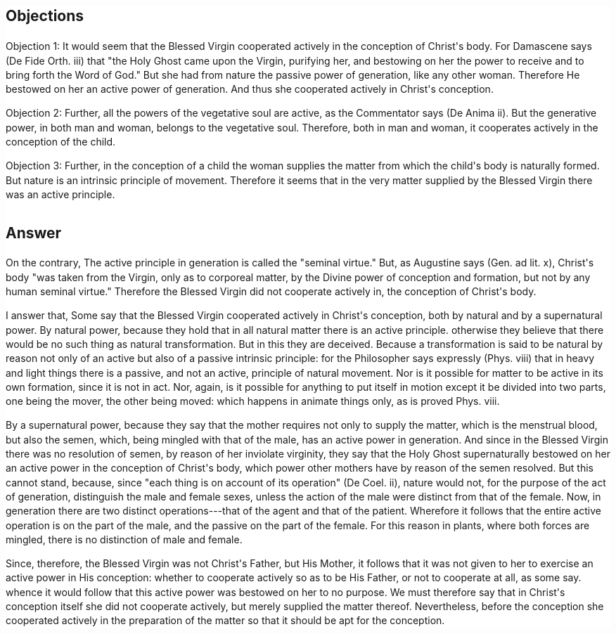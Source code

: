## Objections

Objection 1: It would seem that the Blessed Virgin cooperated actively in the conception of Christ's body. For Damascene says (De Fide Orth. iii) that "the Holy Ghost came upon the Virgin, purifying her, and bestowing on her the power to receive and to bring forth the Word of God." But she had from nature the passive power of generation, like any other woman. Therefore He bestowed on her an active power of generation. And thus she cooperated actively in Christ's conception.

Objection 2: Further, all the powers of the vegetative soul are active, as the Commentator says (De Anima ii). But the generative power, in both man and woman, belongs to the vegetative soul. Therefore, both in man and woman, it cooperates actively in the conception of the child.

Objection 3: Further, in the conception of a child the woman supplies the matter from which the child's body is naturally formed. But nature is an intrinsic principle of movement. Therefore it seems that in the very matter supplied by the Blessed Virgin there was an active principle.

## Answer

On the contrary, The active principle in generation is called the "seminal virtue." But, as Augustine says (Gen. ad lit. x), Christ's body "was taken from the Virgin, only as to corporeal matter, by the Divine power of conception and formation, but not by any human seminal virtue." Therefore the Blessed Virgin did not cooperate actively in, the conception of Christ's body.

I answer that, Some say that the Blessed Virgin cooperated actively in Christ's conception, both by natural and by a supernatural power. By natural power, because they hold that in all natural matter there is an active principle. otherwise they believe that there would be no such thing as natural transformation. But in this they are deceived. Because a transformation is said to be natural by reason not only of an active but also of a passive intrinsic principle: for the Philosopher says expressly (Phys. viii) that in heavy and light things there is a passive, and not an active, principle of natural movement. Nor is it possible for matter to be active in its own formation, since it is not in act. Nor, again, is it possible for anything to put itself in motion except it be divided into two parts, one being the mover, the other being moved: which happens in animate things only, as is proved Phys. viii.

By a supernatural power, because they say that the mother requires not only to supply the matter, which is the menstrual blood, but also the semen, which, being mingled with that of the male, has an active power in generation. And since in the Blessed Virgin there was no resolution of semen, by reason of her inviolate virginity, they say that the Holy Ghost supernaturally bestowed on her an active power in the conception of Christ's body, which power other mothers have by reason of the semen resolved. But this cannot stand, because, since "each thing is on account of its operation" (De Coel. ii), nature would not, for the purpose of the act of generation, distinguish the male and female sexes, unless the action of the male were distinct from that of the female. Now, in generation there are two distinct operations---that of the agent and that of the patient. Wherefore it follows that the entire active operation is on the part of the male, and the passive on the part of the female. For this reason in plants, where both forces are mingled, there is no distinction of male and female.

Since, therefore, the Blessed Virgin was not Christ's Father, but His Mother, it follows that it was not given to her to exercise an active power in His conception: whether to cooperate actively so as to be His Father, or not to cooperate at all, as some say. whence it would follow that this active power was bestowed on her to no purpose. We must therefore say that in Christ's conception itself she did not cooperate actively, but merely supplied the matter thereof. Nevertheless, before the conception she cooperated actively in the preparation of the matter so that it should be apt for the conception.
